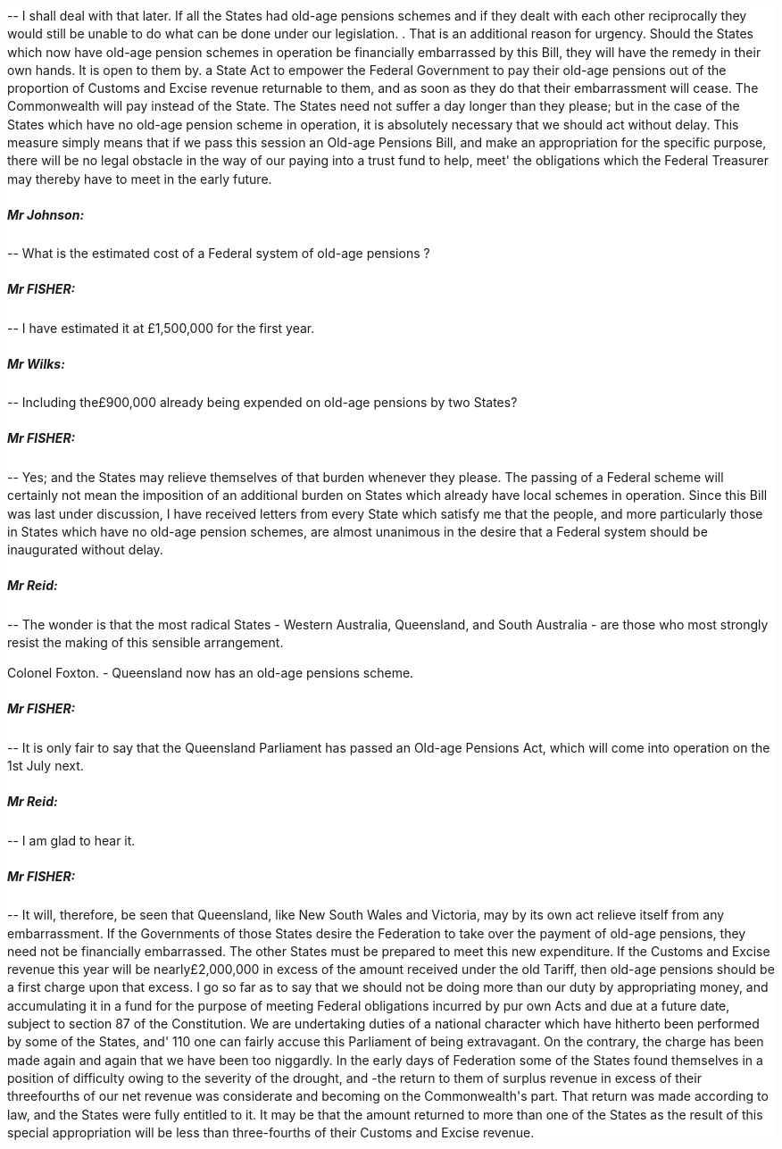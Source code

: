 -- I shall deal with that later. If all the States had old-age pensions schemes and if they dealt with each other reciprocally they would still be unable to do what can be done under our legislation. . That is an additional reason for urgency. Should the States which now have old-age pension schemes in operation be financially embarrassed by this Bill, they will have the remedy in their own hands. It is open to them by. a State Act to empower the Federal Government to pay their old-age pensions out of the proportion of Customs and Excise revenue returnable to them, and as soon as they do that their embarrassment will cease. The Commonwealth will pay instead of the State. The States need not suffer a day longer than they please; but in the case of the States which have no old-age pension scheme in operation, it is absolutely necessary that we should act without delay. This measure simply means that if we pass this session an Old-age Pensions Bill, and make an appropriation for the specific purpose, there will be no legal obstacle in the way of our paying into a trust fund to help, meet' the obligations which the Federal Treasurer may thereby have to meet in the early future. 

##### Mr Johnson:

-- What is the estimated cost of a Federal system of old-age pensions ? 

##### Mr FISHER:

-- I have estimated it at £1,500,000 for the first year. 

##### Mr Wilks:

--  Including the£900,000 already being expended on old-age pensions by two States? 

##### Mr FISHER:

-- Yes; and the States may relieve themselves of that burden whenever they please. The passing of a Federal scheme will certainly not mean the imposition of an additional burden on States which already have local schemes in operation. Since this Bill was last under discussion, I have received letters from every State which satisfy me that the people, and more particularly those in States which have no old-age pension schemes, are almost unanimous in the desire that a Federal system should be inaugurated without delay. 

##### Mr Reid:

--  The wonder is that the most radical States - Western Australia, Queensland, and South Australia - are those who most strongly resist the making of this sensible arrangement. 

Colonel  Foxton. -  Queensland now has an old-age pensions scheme. 

##### Mr FISHER:

-- It is only fair to say that the Queensland Parliament has passed an Old-age Pensions Act, which will come into operation on the 1st July next. 

##### Mr Reid:

--  I am glad to hear it. 

##### Mr FISHER:

-- It will, therefore, be  seen that Queensland, like New South Wales and Victoria, may by its own act relieve itself from any embarrassment. If the Governments of those States desire the Federation to take over the payment of old-age pensions, they need not be financially embarrassed. The other States must be prepared to meet this new expenditure. If the Customs and Excise revenue this year will be nearly£2,000,000 in excess of the amount received under the old Tariff, then old-age pensions should be a first charge upon that excess. I go so far as to say that we should not be doing more than our duty by appropriating money, and accumulating it in a fund for the purpose of meeting Federal obligations incurred by pur own Acts and due at a future date, subject to section 87 of the Constitution. We are undertaking duties of a national character which have hitherto been performed by some of the States, and' 110 one can fairly accuse this Parliament of being extravagant. On the contrary, the charge has been made again and again that we have been too niggardly. In the early days of Federation some of the States found themselves in a position of difficulty owing to the severity of the drought, and -the return to them of surplus revenue in excess of their threefourths of our net revenue was considerate and becoming on the Commonwealth's part. That return was made according to law, and the States were fully entitled to it. It may be that the amount returned to more than one of the States as the result of this special appropriation will be less than three-fourths of their Customs and Excise revenue. 